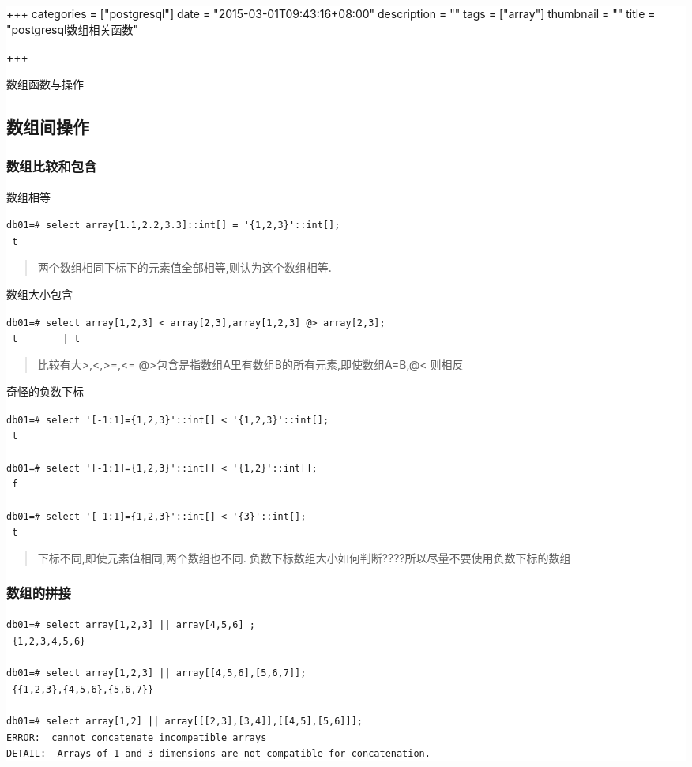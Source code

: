 +++
categories = ["postgresql"]
date = "2015-03-01T09:43:16+08:00"
description = ""
tags = ["array"]
thumbnail = ""
title = "postgresql数组相关函数"

+++

数组函数与操作



## 数组间操作

### 数组比较和包含 

数组相等

```
db01=# select array[1.1,2.2,3.3]::int[] = '{1,2,3}'::int[];
 t
```

> 两个数组相同下标下的元素值全部相等,则认为这个数组相等.

数组大小包含

```
db01=# select array[1,2,3] < array[2,3],array[1,2,3] @> array[2,3];
 t        | t
```

> 比较有大>,<,>=,<=
> @>包含是指数组A里有数组B的所有元素,即使数组A=B,@< 则相反

奇怪的负数下标

```
db01=# select '[-1:1]={1,2,3}'::int[] < '{1,2,3}'::int[];
 t

db01=# select '[-1:1]={1,2,3}'::int[] < '{1,2}'::int[];
 f

db01=# select '[-1:1]={1,2,3}'::int[] < '{3}'::int[];
 t
```

> 下标不同,即使元素值相同,两个数组也不同.
> 负数下标数组大小如何判断????所以尽量不要使用负数下标的数组

### 数组的拼接

```
db01=# select array[1,2,3] || array[4,5,6] ;
 {1,2,3,4,5,6}

db01=# select array[1,2,3] || array[[4,5,6],[5,6,7]];
 {{1,2,3},{4,5,6},{5,6,7}}

db01=# select array[1,2] || array[[[2,3],[3,4]],[[4,5],[5,6]]];
ERROR:  cannot concatenate incompatible arrays
DETAIL:  Arrays of 1 and 3 dimensions are not compatible for concatenation.
```
